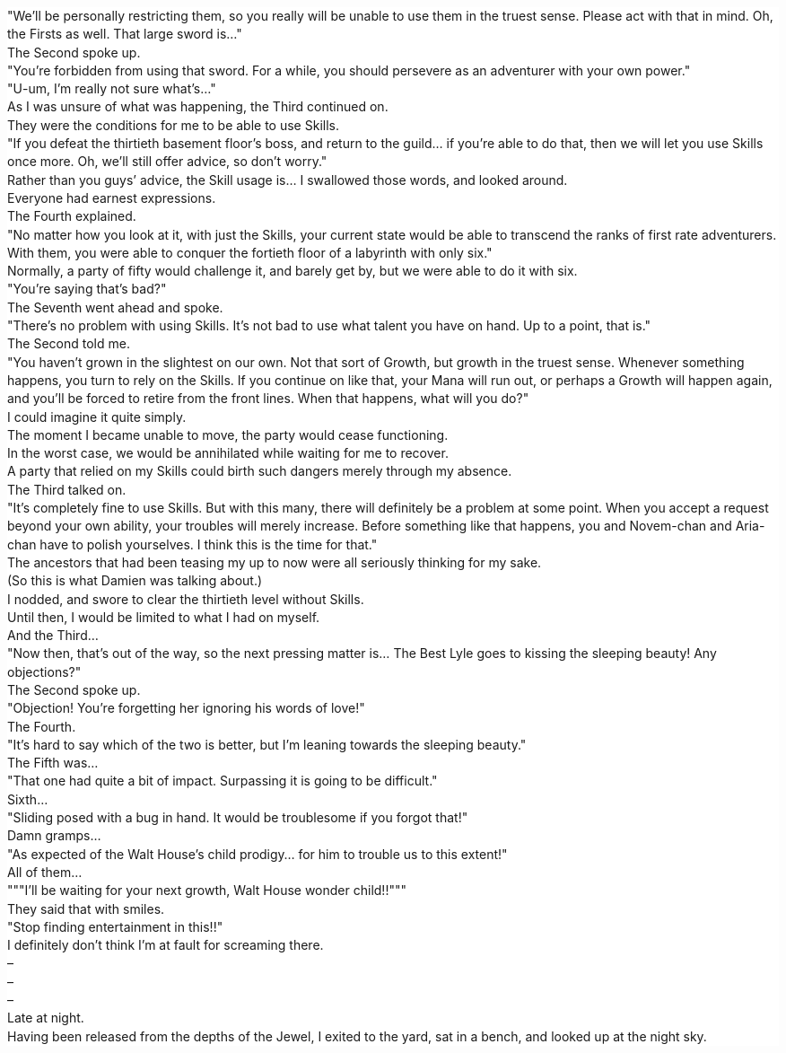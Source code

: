 "We’ll be personally restricting them, so you really will be unable to use them in the truest sense. Please act with that in mind. Oh, the Firsts as well. That large sword is…"<br/>
The Second spoke up.<br/>
"You’re forbidden from using that sword. For a while, you should persevere as an adventurer with your own power."<br/>
"U-um, I’m really not sure what’s…"<br/>
As I was unsure of what was happening, the Third continued on.<br/>
They were the conditions for me to be able to use Skills.<br/>
"If you defeat the thirtieth basement floor’s boss, and return to the guild… if you’re able to do that, then we will let you use Skills once more. Oh, we’ll still offer advice, so don’t worry."<br/>
Rather than you guys’ advice, the Skill usage is… I swallowed those words, and looked around.<br/>
Everyone had earnest expressions.<br/>
The Fourth explained.<br/>
"No matter how you look at it, with just the Skills, your current state would be able to transcend the ranks of first rate adventurers. With them, you were able to conquer the fortieth floor of a labyrinth with only six."<br/>
Normally, a party of fifty would challenge it, and barely get by, but we were able to do it with six.<br/>
"You’re saying that’s bad?"<br/>
The Seventh went ahead and spoke.<br/>
"There’s no problem with using Skills. It’s not bad to use what talent you have on hand. Up to a point, that is."<br/>
The Second told me.<br/>
"You haven’t grown in the slightest on our own. Not that sort of Growth, but growth in the truest sense. Whenever something happens, you turn to rely on the Skills. If you continue on like that, your Mana will run out, or perhaps a Growth will happen again, and you’ll be forced to retire from the front lines. When that happens, what will you do?"<br/>
I could imagine it quite simply.<br/>
The moment I became unable to move, the party would cease functioning.<br/>
In the worst case, we would be annihilated while waiting for me to recover.<br/>
A party that relied on my Skills could birth such dangers merely through my absence.<br/>
The Third talked on.<br/>
"It’s completely fine to use Skills. But with this many, there will definitely be a problem at some point. When you accept a request beyond your own ability, your troubles will merely increase. Before something like that happens, you and Novem-chan and Aria-chan have to polish yourselves. I think this is the time for that."<br/>
The ancestors that had been teasing my up to now were all seriously thinking for my sake.<br/>
(So this is what Damien was talking about.)<br/>
I nodded, and swore to clear the thirtieth level without Skills.<br/>
Until then, I would be limited to what I had on myself.<br/>
And the Third…<br/>
"Now then, that’s out of the way, so the next pressing matter is… The Best Lyle goes to kissing the sleeping beauty! Any objections?"<br/>
The Second spoke up.<br/>
"Objection! You’re forgetting her ignoring his words of love!"<br/>
The Fourth.<br/>
"It’s hard to say which of the two is better, but I’m leaning towards the sleeping beauty."<br/>
The Fifth was…<br/>
"That one had quite a bit of impact. Surpassing it is going to be difficult."<br/>
Sixth…<br/>
"Sliding posed with a bug in hand. It would be troublesome if you forgot that!"<br/>
Damn gramps…<br/>
"As expected of the Walt House’s child prodigy… for him to trouble us to this extent!"<br/>
All of them…<br/>
"""I’ll be waiting for your next growth, Walt House wonder child!!"""<br/>
They said that with smiles.<br/>
"Stop finding entertainment in this!!"<br/>
I definitely don’t think I’m at fault for screaming there.<br/>
–<br/>
–<br/>
–<br/>
Late at night.<br/>
Having been released from the depths of the Jewel, I exited to the yard, sat in a bench, and looked up at the night sky.<br/>